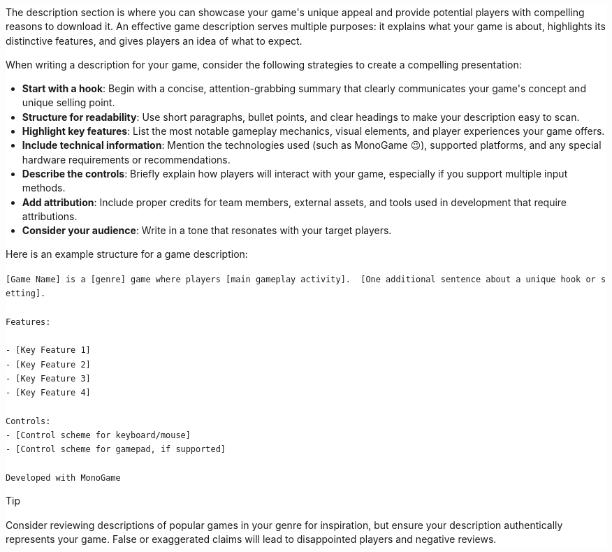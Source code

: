 The description section is where you can showcase your game's unique appeal and provide potential players with compelling reasons to download it.  An effective game description serves multiple purposes: it explains what your game is about, highlights its distinctive features, and gives players an idea of what to expect.

When writing a description for your game, consider the following strategies to create a compelling presentation:

- **Start with a hook**: Begin with a concise, attention-grabbing summary that clearly communicates your game's concept and unique selling point.
- **Structure for readability**: Use short paragraphs, bullet points, and clear headings to make your description easy to scan.
- **Highlight key features**: List the most notable gameplay mechanics, visual elements, and player experiences your game offers.
- **Include technical information**: Mention the technologies used (such as MonoGame 😉), supported platforms, and any special hardware requirements or recommendations.
- **Describe the controls**: Briefly explain how players will interact with your game, especially if you support multiple input methods.
- **Add attribution**: Include proper credits for team members, external assets, and tools used in development that require attributions.
- **Consider your audience**: Write in a tone that resonates with your target players.

Here is an example structure for a game description:

```text
[Game Name] is a [genre] game where players [main gameplay activity].  [One additional sentence about a unique hook or setting].

Features:

- [Key Feature 1]
- [Key Feature 2]
- [Key Feature 3]
- [Key Feature 4]

Controls:
- [Control scheme for keyboard/mouse]
- [Control scheme for gamepad, if supported]

Developed with MonoGame
```

> [!TIP]
> Consider reviewing descriptions of popular games in your genre for inspiration, but ensure your description authentically represents your game.  False or exaggerated claims will lead to disappointed players and negative reviews.
